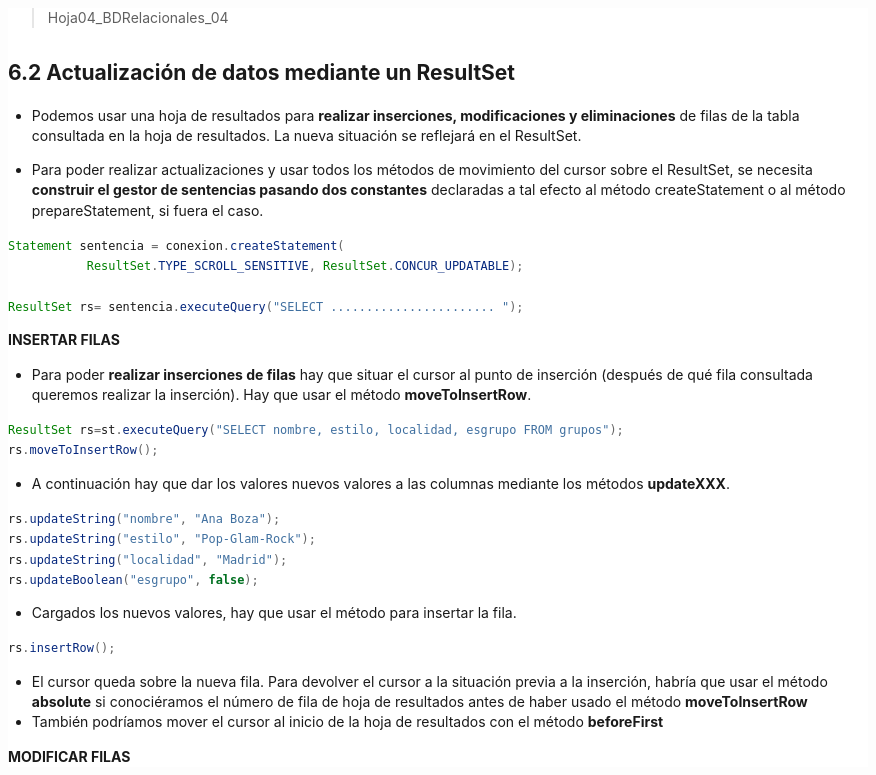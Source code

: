 
> Hoja04_BDRelacionales_04


## 6.2 Actualización de datos mediante un ResultSet

* Podemos usar una hoja de resultados para **realizar inserciones, modificaciones y eliminaciones** de filas de la tabla consultada en la hoja de resultados. La nueva situación se reflejará en el ResultSet.


* Para poder realizar actualizaciones y usar todos los métodos de movimiento del cursor sobre el ResultSet, se necesita **construir el gestor de sentencias pasando dos constantes** declaradas a tal efecto al método createStatement o al método prepareStatement, si fuera el caso.

```java
Statement sentencia = conexion.createStatement(
           ResultSet.TYPE_SCROLL_SENSITIVE, ResultSet.CONCUR_UPDATABLE);

ResultSet rs= sentencia.executeQuery("SELECT ....................... ");
```


**INSERTAR FILAS**

* Para poder **realizar inserciones de filas** hay que situar el cursor al punto de inserción (después de qué fila consultada queremos realizar la inserción). Hay que usar el método **moveToInsertRow**.

```java
ResultSet rs=st.executeQuery("SELECT nombre, estilo, localidad, esgrupo FROM grupos");
rs.moveToInsertRow();
```


* A continuación hay que dar los valores nuevos valores a las columnas mediante los métodos **updateXXX**.

```java
rs.updateString("nombre", "Ana Boza");
rs.updateString("estilo", "Pop-Glam-Rock");
rs.updateString("localidad", "Madrid");
rs.updateBoolean("esgrupo", false);
```


* Cargados los nuevos valores, hay que usar el método para insertar la fila.

```java
rs.insertRow();
```

* El cursor queda sobre la nueva fila. Para devolver el cursor a la situación previa a la inserción, habría que usar el método **absolute** si conociéramos el número de fila de hoja de resultados antes de haber usado el método **moveToInsertRow**
* También podríamos mover el cursor al inicio de la hoja de resultados con el método **beforeFirst**



**MODIFICAR FILAS**
